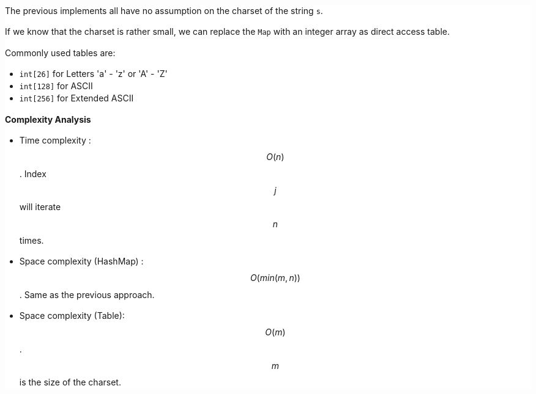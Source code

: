 The previous implements all have no assumption on the charset of the string `s`.

If we know that the charset is rather small, we can replace the `Map` with an integer array as direct access table.

Commonly used tables are:

* `int[26]` for Letters 'a' - 'z' or 'A' - 'Z'
* `int[128]` for ASCII
* `int[256]` for Extended ASCII



**Complexity Analysis**

* Time complexity : $$O(n)$$. Index $$j$$ will iterate $$n$$ times.

* Space complexity (HashMap) : $$O(min(m, n))$$. Same as the previous approach.

* Space complexity (Table): $$O(m)$$. $$m$$ is the size of the charset.
